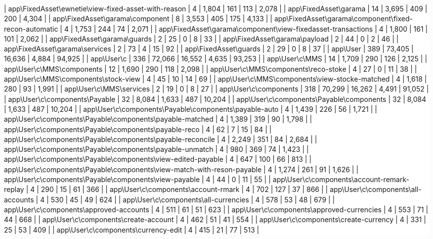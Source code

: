 | app\\FixedAsset\\ewnetie\\view-fixed-asset-with-reason | 4 | 1,804 | 161 | 113 | 2,078 |
| app\\FixedAsset\\garama | 14 | 3,695 | 409 | 200 | 4,304 |
| app\\FixedAsset\\garama\\component | 8 | 3,553 | 405 | 175 | 4,133 |
| app\\FixedAsset\\garama\\component\\fixed-recon-automatic | 4 | 1,753 | 244 | 74 | 2,071 |
| app\\FixedAsset\\garama\\component\\view-fixedasset-transactions | 4 | 1,800 | 161 | 101 | 2,062 |
| app\\FixedAsset\\garama\\guards | 2 | 25 | 0 | 8 | 33 |
| app\\FixedAsset\\garama\\payload | 2 | 44 | 0 | 2 | 46 |
| app\\FixedAsset\\garama\\services | 2 | 73 | 4 | 15 | 92 |
| app\\FixedAsset\\guards | 2 | 29 | 0 | 8 | 37 |
| app\\User | 389 | 73,405 | 16,636 | 4,884 | 94,925 |
| app\\User\\c | 336 | 72,066 | 16,552 | 4,635 | 93,253 |
| app\\User\\c\\MMS | 14 | 1,709 | 290 | 126 | 2,125 |
| app\\User\\c\\MMS\\components | 12 | 1,690 | 290 | 118 | 2,098 |
| app\\User\\c\\MMS\\components\\reco-stoke | 4 | 27 | 0 | 11 | 38 |
| app\\User\\c\\MMS\\components\\stock-view | 4 | 45 | 10 | 14 | 69 |
| app\\User\\c\\MMS\\components\\view-stocke-matched | 4 | 1,618 | 280 | 93 | 1,991 |
| app\\User\\c\\MMS\\services | 2 | 19 | 0 | 8 | 27 |
| app\\User\\c\\components | 318 | 70,299 | 16,262 | 4,491 | 91,052 |
| app\\User\\c\\components\\Payable | 32 | 8,084 | 1,633 | 487 | 10,204 |
| app\\User\\c\\components\\Payable\\components | 32 | 8,084 | 1,633 | 487 | 10,204 |
| app\\User\\c\\components\\Payable\\components\\payable-auto | 4 | 1,439 | 226 | 56 | 1,721 |
| app\\User\\c\\components\\Payable\\components\\payable-matched | 4 | 1,389 | 319 | 90 | 1,798 |
| app\\User\\c\\components\\Payable\\components\\payable-reco | 4 | 62 | 7 | 15 | 84 |
| app\\User\\c\\components\\Payable\\components\\payable-reconcile | 4 | 2,249 | 351 | 84 | 2,684 |
| app\\User\\c\\components\\Payable\\components\\payable-unmatch | 4 | 980 | 369 | 74 | 1,423 |
| app\\User\\c\\components\\Payable\\components\\view-edited-payable | 4 | 647 | 100 | 66 | 813 |
| app\\User\\c\\components\\Payable\\components\\view-match-with-reson-payable | 4 | 1,274 | 261 | 91 | 1,626 |
| app\\User\\c\\components\\Payable\\components\\view-payable | 4 | 44 | 0 | 11 | 55 |
| app\\User\\c\\components\\account-remark-replay | 4 | 290 | 15 | 61 | 366 |
| app\\User\\c\\components\\account-rmark | 4 | 702 | 127 | 37 | 866 |
| app\\User\\c\\components\\all-accounts | 4 | 530 | 45 | 49 | 624 |
| app\\User\\c\\components\\all-currencies | 4 | 578 | 53 | 48 | 679 |
| app\\User\\c\\components\\approved-accounts | 4 | 511 | 61 | 51 | 623 |
| app\\User\\c\\components\\approved-currencies | 4 | 553 | 71 | 44 | 668 |
| app\\User\\c\\components\\create-account | 4 | 462 | 51 | 41 | 554 |
| app\\User\\c\\components\\create-currency | 4 | 331 | 25 | 53 | 409 |
| app\\User\\c\\components\\currency-edit | 4 | 415 | 21 | 77 | 513 |